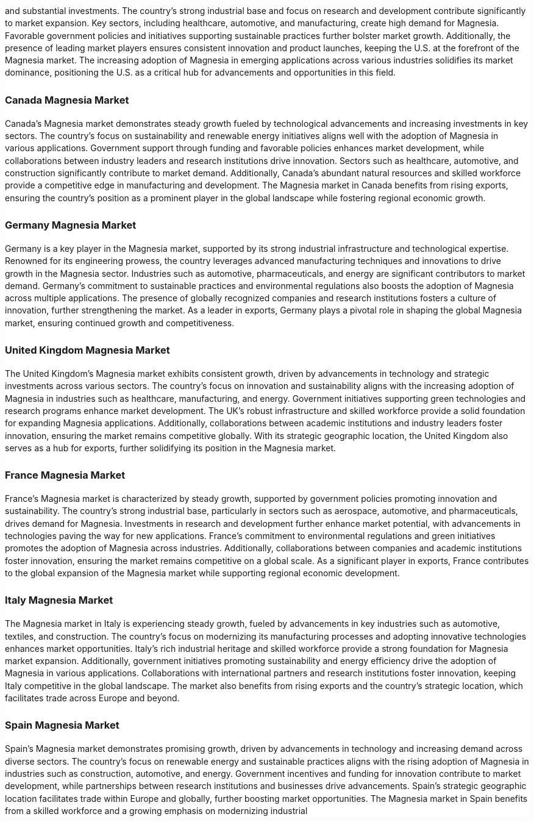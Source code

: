 and substantial investments. The country&rsquo;s strong industrial base and focus on research and development contribute significantly to market expansion. Key sectors, including healthcare, automotive, and manufacturing, create high demand for Magnesia. Favorable government policies and initiatives supporting sustainable practices further bolster market growth. Additionally, the presence of leading market players ensures consistent innovation and product launches, keeping the U.S. at the forefront of the Magnesia market. The increasing adoption of Magnesia in emerging applications across various industries solidifies its market dominance, positioning the U.S. as a critical hub for advancements and opportunities in this field.</p><h3>Canada Magnesia Market</h3><p>Canada&rsquo;s Magnesia market demonstrates steady growth fueled by technological advancements and increasing investments in key sectors. The country&rsquo;s focus on sustainability and renewable energy initiatives aligns well with the adoption of Magnesia in various applications. Government support through funding and favorable policies enhances market development, while collaborations between industry leaders and research institutions drive innovation. Sectors such as healthcare, automotive, and construction significantly contribute to market demand. Additionally, Canada&rsquo;s abundant natural resources and skilled workforce provide a competitive edge in manufacturing and development. The Magnesia market in Canada benefits from rising exports, ensuring the country&rsquo;s position as a prominent player in the global landscape while fostering regional economic growth.</p><h3>Germany Magnesia Market</h3><p>Germany is a key player in the Magnesia market, supported by its strong industrial infrastructure and technological expertise. Renowned for its engineering prowess, the country leverages advanced manufacturing techniques and innovations to drive growth in the Magnesia sector. Industries such as automotive, pharmaceuticals, and energy are significant contributors to market demand. Germany&rsquo;s commitment to sustainable practices and environmental regulations also boosts the adoption of Magnesia across multiple applications. The presence of globally recognized companies and research institutions fosters a culture of innovation, further strengthening the market. As a leader in exports, Germany plays a pivotal role in shaping the global Magnesia market, ensuring continued growth and competitiveness.</p><h3>United Kingdom Magnesia Market</h3><p>The United Kingdom&rsquo;s Magnesia market exhibits consistent growth, driven by advancements in technology and strategic investments across various sectors. The country&rsquo;s focus on innovation and sustainability aligns with the increasing adoption of Magnesia in industries such as healthcare, manufacturing, and energy. Government initiatives supporting green technologies and research programs enhance market development. The UK&rsquo;s robust infrastructure and skilled workforce provide a solid foundation for expanding Magnesia applications. Additionally, collaborations between academic institutions and industry leaders foster innovation, ensuring the market remains competitive globally. With its strategic geographic location, the United Kingdom also serves as a hub for exports, further solidifying its position in the Magnesia market.</p><h3>France Magnesia Market</h3><p>France&rsquo;s Magnesia market is characterized by steady growth, supported by government policies promoting innovation and sustainability. The country&rsquo;s strong industrial base, particularly in sectors such as aerospace, automotive, and pharmaceuticals, drives demand for Magnesia. Investments in research and development further enhance market potential, with advancements in technologies paving the way for new applications. France&rsquo;s commitment to environmental regulations and green initiatives promotes the adoption of Magnesia across industries. Additionally, collaborations between companies and academic institutions foster innovation, ensuring the market remains competitive on a global scale. As a significant player in exports, France contributes to the global expansion of the Magnesia market while supporting regional economic development.</p><h3>Italy Magnesia Market</h3><p>The Magnesia market in Italy is experiencing steady growth, fueled by advancements in key industries such as automotive, textiles, and construction. The country&rsquo;s focus on modernizing its manufacturing processes and adopting innovative technologies enhances market opportunities. Italy&rsquo;s rich industrial heritage and skilled workforce provide a strong foundation for Magnesia market expansion. Additionally, government initiatives promoting sustainability and energy efficiency drive the adoption of Magnesia in various applications. Collaborations with international partners and research institutions foster innovation, keeping Italy competitive in the global landscape. The market also benefits from rising exports and the country&rsquo;s strategic location, which facilitates trade across Europe and beyond.</p><h3>Spain Magnesia Market</h3><p>Spain&rsquo;s Magnesia market demonstrates promising growth, driven by advancements in technology and increasing demand across diverse sectors. The country&rsquo;s focus on renewable energy and sustainable practices aligns with the rising adoption of Magnesia in industries such as construction, automotive, and energy. Government incentives and funding for innovation contribute to market development, while partnerships between research institutions and businesses drive advancements. Spain&rsquo;s strategic geographic location facilitates trade within Europe and globally, further boosting market opportunities. The Magnesia market in Spain benefits from a skilled workforce and a growing emphasis on modernizing industrial